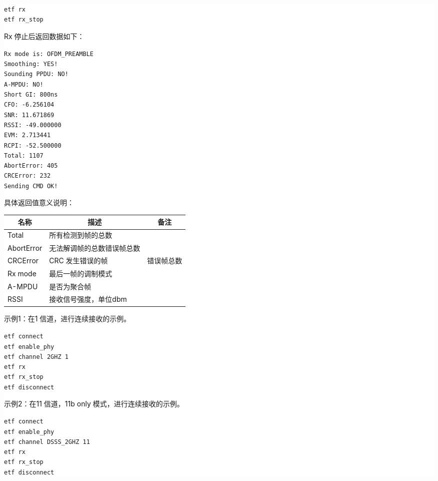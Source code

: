 ```
etf rx
etf rx_stop
```

Rx 停止后返回数据如下：

```
Rx mode is: OFDM_PREAMBLE
Smoothing: YES!
Sounding PPDU: NO!
A-MPDU: NO!
Short GI: 800ns
CFO: -6.256104
SNR: 11.671869
RSSI: -49.000000
EVM: 2.713441
RCPI: -52.500000
Total: 1107
AbortError: 405
CRCError: 232
Sending CMD OK!
```

具体返回值意义说明：

| 名称       | 描述                       | 备注       |
| ---------- | -------------------------- | ---------- |
| Total      | 所有检测到帧的总数         |            |
| AbortError | 无法解调帧的总数错误帧总数 |            |
| CRCError   | CRC 发生错误的帧           | 错误帧总数 |
| Rx mode    | 最后一帧的调制模式         |            |
| A-MPDU     | 是否为聚合帧               |            |
| RSSI       | 接收信号强度，单位dbm      |            |

示例1：在1 信道，进行连续接收的示例。

```
etf connect
etf enable_phy
etf channel 2GHZ 1
etf rx
etf rx_stop
etf disconnect
```

示例2：在11 信道，11b only 模式，进行连续接收的示例。

```
etf connect
etf enable_phy
etf channel DSSS_2GHZ 11
etf rx
etf rx_stop
etf disconnect
```
